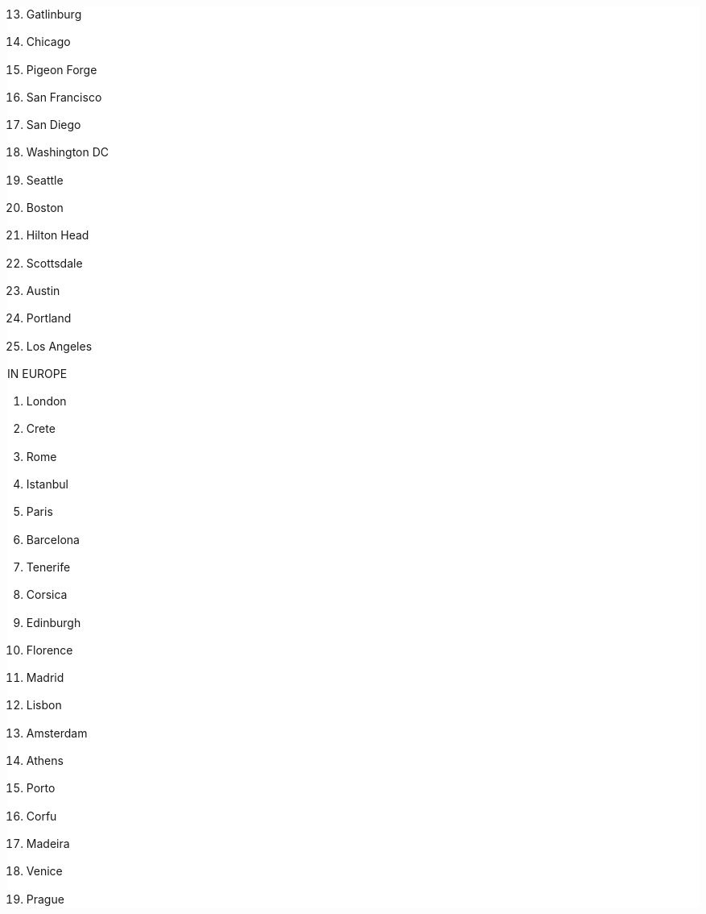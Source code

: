 13. Gatlinburg

14. Chicago

15. Pigeon Forge

16. San Francisco

17. San Diego

18. Washington DC

19. Seattle

20. Boston

21. Hilton Head

22. Scottsdale

23. Austin

24. Portland

25. Los Angeles

IN EUROPE

1. London

2. Crete

3. Rome

4. Istanbul

5. Paris

6. Barcelona

7. Tenerife

8. Corsica

9. Edinburgh

10. Florence

11. Madrid

12. Lisbon

13. Amsterdam

14. Athens

15. Porto

16. Corfu

17. Madeira

18. Venice

19. Prague
